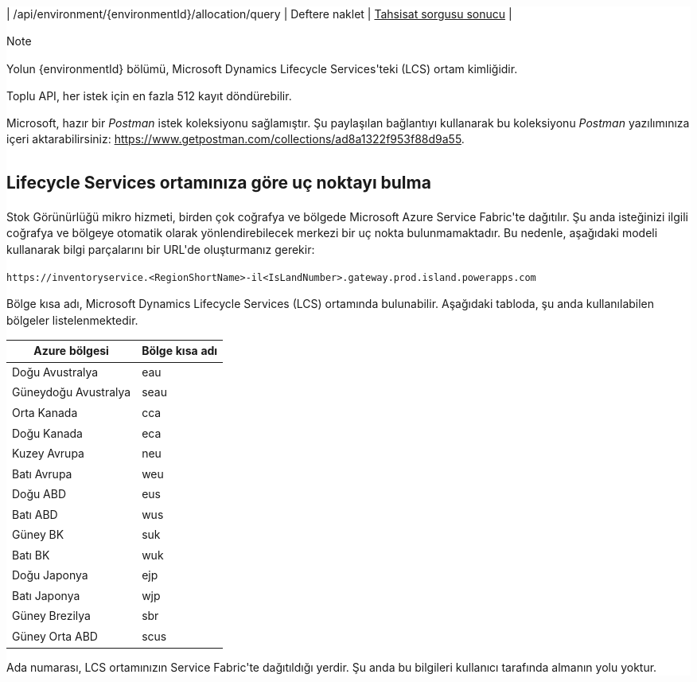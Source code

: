 | /api/environment/{environmentId}/allocation/query | Deftere naklet | [Tahsisat sorgusu sonucu](inventory-visibility-allocation.md#using-allocation-api) |

> [!NOTE]
> Yolun {environmentId} bölümü, Microsoft Dynamics Lifecycle Services'teki (LCS) ortam kimliğidir.
> 
> Toplu API, her istek için en fazla 512 kayıt döndürebilir.

Microsoft, hazır bir *Postman* istek koleksiyonu sağlamıştır. Şu paylaşılan bağlantıyı kullanarak bu koleksiyonu *Postman* yazılımınıza içeri aktarabilirsiniz: <https://www.getpostman.com/collections/ad8a1322f953f88d9a55>.

## <a name="find-the-endpoint-according-to-your-lifecycle-services-environment"></a>Lifecycle Services ortamınıza göre uç noktayı bulma

Stok Görünürlüğü mikro hizmeti, birden çok coğrafya ve bölgede Microsoft Azure Service Fabric'te dağıtılır. Şu anda isteğinizi ilgili coğrafya ve bölgeye otomatik olarak yönlendirebilecek merkezi bir uç nokta bulunmamaktadır. Bu nedenle, aşağıdaki modeli kullanarak bilgi parçalarını bir URL'de oluşturmanız gerekir:

`https://inventoryservice.<RegionShortName>-il<IsLandNumber>.gateway.prod.island.powerapps.com`

Bölge kısa adı, Microsoft Dynamics Lifecycle Services (LCS) ortamında bulunabilir. Aşağıdaki tabloda, şu anda kullanılabilen bölgeler listelenmektedir.

| Azure bölgesi        | Bölge kısa adı |
| ------------------- | ----------------- |
| Doğu Avustralya      | eau               |
| Güneydoğu Avustralya | seau              |
| Orta Kanada      | cca               |
| Doğu Kanada         | eca               |
| Kuzey Avrupa        | neu               |
| Batı Avrupa         | weu               |
| Doğu ABD             | eus               |
| Batı ABD             | wus               |
| Güney BK            | suk               |
| Batı BK             | wuk               |
| Doğu Japonya          | ejp               |
| Batı Japonya          | wjp               |
| Güney Brezilya        | sbr               |
| Güney Orta ABD    | scus              |

Ada numarası, LCS ortamınızın Service Fabric'te dağıtıldığı yerdir. Şu anda bu bilgileri kullanıcı tarafında almanın yolu yoktur.
